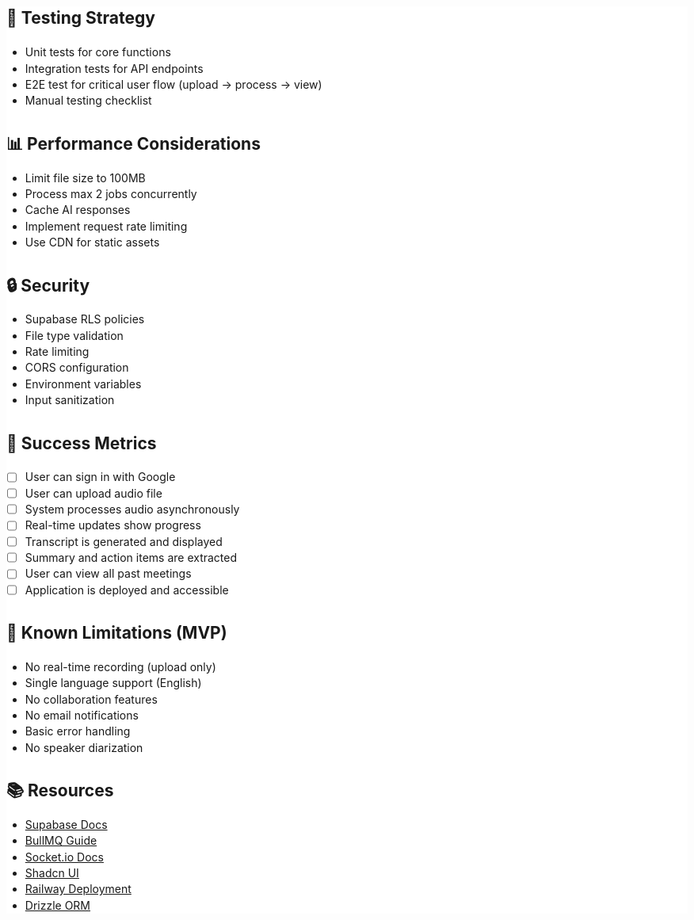 ## 🧪 Testing Strategy

- Unit tests for core functions
- Integration tests for API endpoints
- E2E test for critical user flow (upload -> process -> view)
- Manual testing checklist

## 📊 Performance Considerations

- Limit file size to 100MB
- Process max 2 jobs concurrently
- Cache AI responses
- Implement request rate limiting
- Use CDN for static assets

## 🔒 Security

- Supabase RLS policies
- File type validation
- Rate limiting
- CORS configuration
- Environment variables
- Input sanitization

## 🎯 Success Metrics

- [ ] User can sign in with Google
- [ ] User can upload audio file
- [ ] System processes audio asynchronously
- [ ] Real-time updates show progress
- [ ] Transcript is generated and displayed
- [ ] Summary and action items are extracted
- [ ] User can view all past meetings
- [ ] Application is deployed and accessible

## 🐛 Known Limitations (MVP)

- No real-time recording (upload only)
- Single language support (English)
- No collaboration features
- No email notifications
- Basic error handling
- No speaker diarization

## 📚 Resources

- [Supabase Docs](https://supabase.com/docs)
- [BullMQ Guide](https://docs.bullmq.io/)
- [Socket.io Docs](https://socket.io/docs/v4/)
- [Shadcn UI](https://ui.shadcn.com/)
- [Railway Deployment](https://docs.railway.app/)
- [Drizzle ORM](https://orm.drizzle.team/)
